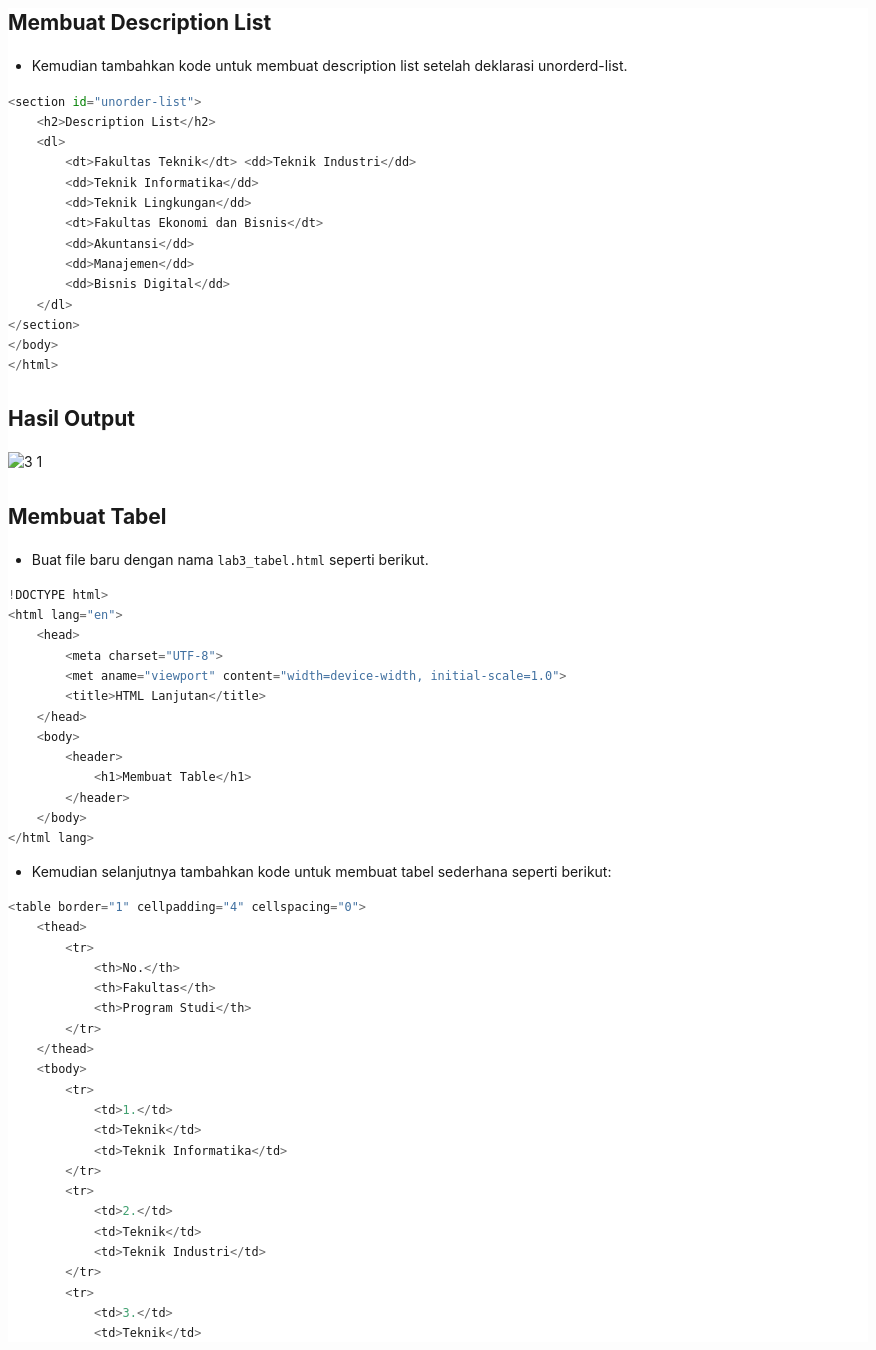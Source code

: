 ## Membuat Description List
* Kemudian tambahkan kode untuk membuat description list setelah deklarasi unorderd-list.
```python
<section id="unorder-list">
    <h2>Description List</h2>
    <dl>
        <dt>Fakultas Teknik</dt> <dd>Teknik Industri</dd>
        <dd>Teknik Informatika</dd>
        <dd>Teknik Lingkungan</dd>
        <dt>Fakultas Ekonomi dan Bisnis</dt>
        <dd>Akuntansi</dd>
        <dd>Manajemen</dd>
        <dd>Bisnis Digital</dd>
    </dl>
</section>
</body>
</html>
```
## Hasil Output
![3 1](https://github.com/hegarr/leb3web/assets/145521387/4e22ab67-d1d8-47e9-9d6b-49854622c132)
## Membuat Tabel
* Buat file baru dengan nama ```lab3_tabel.html``` seperti berikut.
```python
!DOCTYPE html>
<html lang="en">
    <head>
        <meta charset="UTF-8">
        <met aname="viewport" content="width=device-width, initial-scale=1.0">
        <title>HTML Lanjutan</title>
    </head>
    <body>
        <header>
            <h1>Membuat Table</h1>
        </header>
    </body>
</html lang>
```
* Kemudian selanjutnya tambahkan kode untuk membuat tabel sederhana seperti berikut:
```python
<table border="1" cellpadding="4" cellspacing="0">
    <thead>
        <tr>
            <th>No.</th>
            <th>Fakultas</th>
            <th>Program Studi</th>
        </tr>
    </thead>
    <tbody>
        <tr>
            <td>1.</td>
            <td>Teknik</td>
            <td>Teknik Informatika</td>
        </tr>
        <tr>
            <td>2.</td>
            <td>Teknik</td>
            <td>Teknik Industri</td>
        </tr>
        <tr>
            <td>3.</td>
            <td>Teknik</td>
```